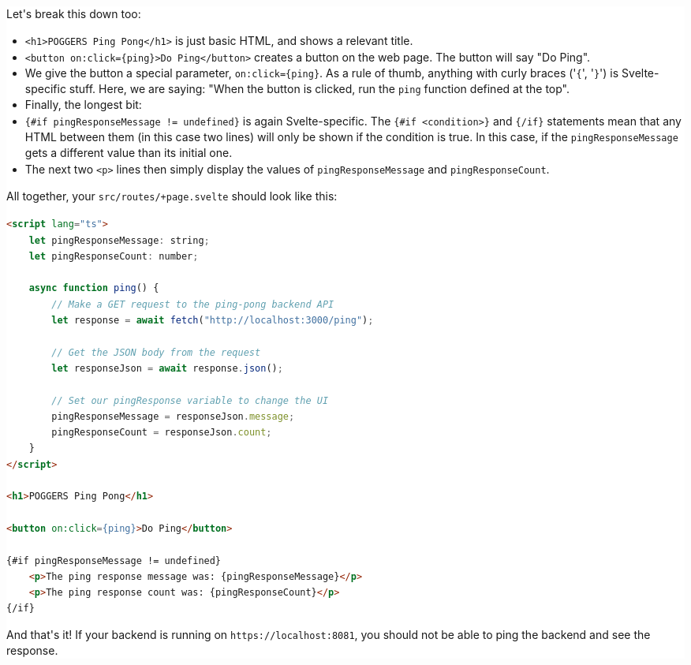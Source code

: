 Let's break this down too:
- `<h1>POGGERS Ping Pong</h1>` is just basic HTML, and shows a relevant title.
- `<button on:click={ping}>Do Ping</button>` creates a button on the web page. The button will say "Do Ping".
 - We give the button a special parameter, `on:click={ping}`. As a rule of thumb, anything with curly braces ('`{`', '`}`') is Svelte-specific stuff. Here, we are saying: "When the button is clicked, run the `ping` function defined at the top".
- Finally, the longest bit:
 - `{#if pingResponseMessage != undefined}` is again Svelte-specific. The `{#if <condition>}` and `{/if}` statements mean that any HTML between them (in this case two lines) will only be shown if the condition is true. In this case, if the `pingResponseMessage` gets a different value than its initial one.
 - The next two `<p>` lines then simply display the values of `pingResponseMessage` and `pingResponseCount`.

All together, your `src/routes/+page.svelte` should look like this:

```html
<script lang="ts">
    let pingResponseMessage: string;
    let pingResponseCount: number;
 
    async function ping() {
        // Make a GET request to the ping-pong backend API 
        let response = await fetch("http://localhost:3000/ping");
        
        // Get the JSON body from the request
        let responseJson = await response.json();
 
        // Set our pingResponse variable to change the UI
        pingResponseMessage = responseJson.message;
        pingResponseCount = responseJson.count;
    }
</script>
 
<h1>POGGERS Ping Pong</h1>

<button on:click={ping}>Do Ping</button>

{#if pingResponseMessage != undefined}
    <p>The ping response message was: {pingResponseMessage}</p>
    <p>The ping response count was: {pingResponseCount}</p>
{/if}
```

And that's it! If your backend is running on `https://localhost:8081`, you should not be able to ping the backend and see the response.
